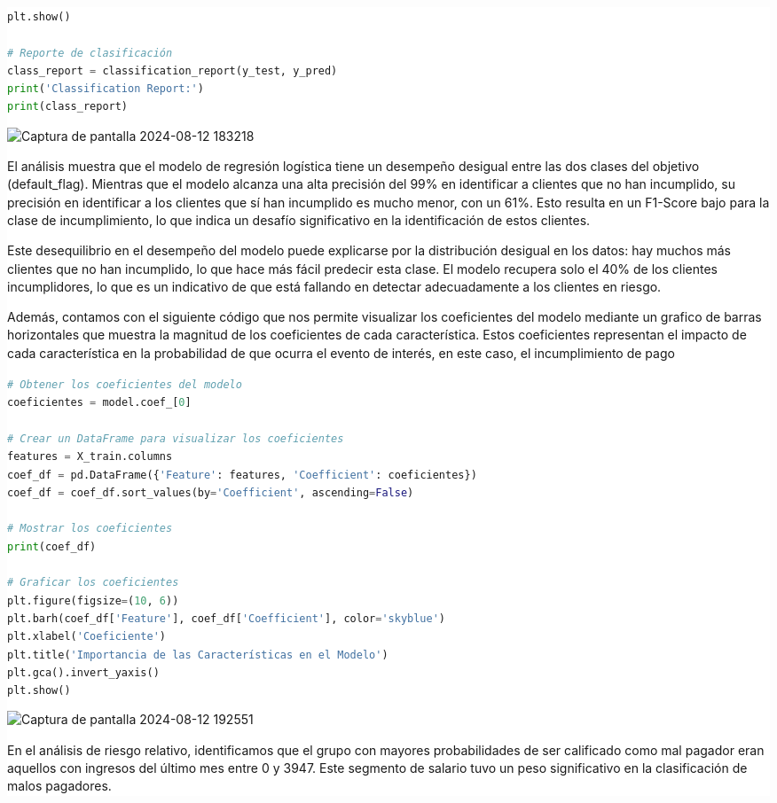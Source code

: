 ```python
plt.show()

# Reporte de clasificación
class_report = classification_report(y_test, y_pred)
print('Classification Report:')
print(class_report)

```

![Captura de pantalla 2024-08-12 183218](https://github.com/user-attachments/assets/29b8c4c0-1e1f-4c3c-91e4-8c4edc0d6cf0)


El análisis muestra que el modelo de regresión logística tiene un desempeño desigual entre las dos clases del objetivo (default_flag). Mientras que el modelo alcanza una alta precisión del 99% en identificar a clientes que no han incumplido, su precisión en identificar a los clientes que sí han incumplido es mucho menor, con un 61%. Esto resulta en un F1-Score bajo para la clase de incumplimiento, lo que indica un desafío significativo en la identificación de estos clientes.

Este desequilibrio en el desempeño del modelo puede explicarse por la distribución desigual en los datos: hay muchos más clientes que no han incumplido, lo que hace más fácil predecir esta clase. El modelo recupera solo el 40% de los clientes incumplidores, lo que es un indicativo de que está fallando en detectar adecuadamente a los clientes en riesgo.

Además, contamos con el siguiente código que nos permite visualizar los coeficientes del modelo mediante un grafico de barras horizontales que muestra la magnitud de los coeficientes de cada característica. Estos coeficientes representan el impacto de cada característica en la probabilidad de que ocurra el evento de interés, en este caso, el incumplimiento de pago

``` python
# Obtener los coeficientes del modelo
coeficientes = model.coef_[0]

# Crear un DataFrame para visualizar los coeficientes
features = X_train.columns
coef_df = pd.DataFrame({'Feature': features, 'Coefficient': coeficientes})
coef_df = coef_df.sort_values(by='Coefficient', ascending=False)

# Mostrar los coeficientes
print(coef_df)

# Graficar los coeficientes
plt.figure(figsize=(10, 6))
plt.barh(coef_df['Feature'], coef_df['Coefficient'], color='skyblue')
plt.xlabel('Coeficiente')
plt.title('Importancia de las Características en el Modelo')
plt.gca().invert_yaxis()
plt.show()
```

![Captura de pantalla 2024-08-12 192551](https://github.com/user-attachments/assets/2e92bb5d-a66d-4b4b-beba-4a66d167b4e8)


En el análisis de riesgo relativo, identificamos que el grupo con mayores probabilidades de ser calificado como mal pagador eran aquellos con ingresos del último mes entre 0 y 3947. Este segmento de salario tuvo un peso significativo en la clasificación de malos pagadores.
